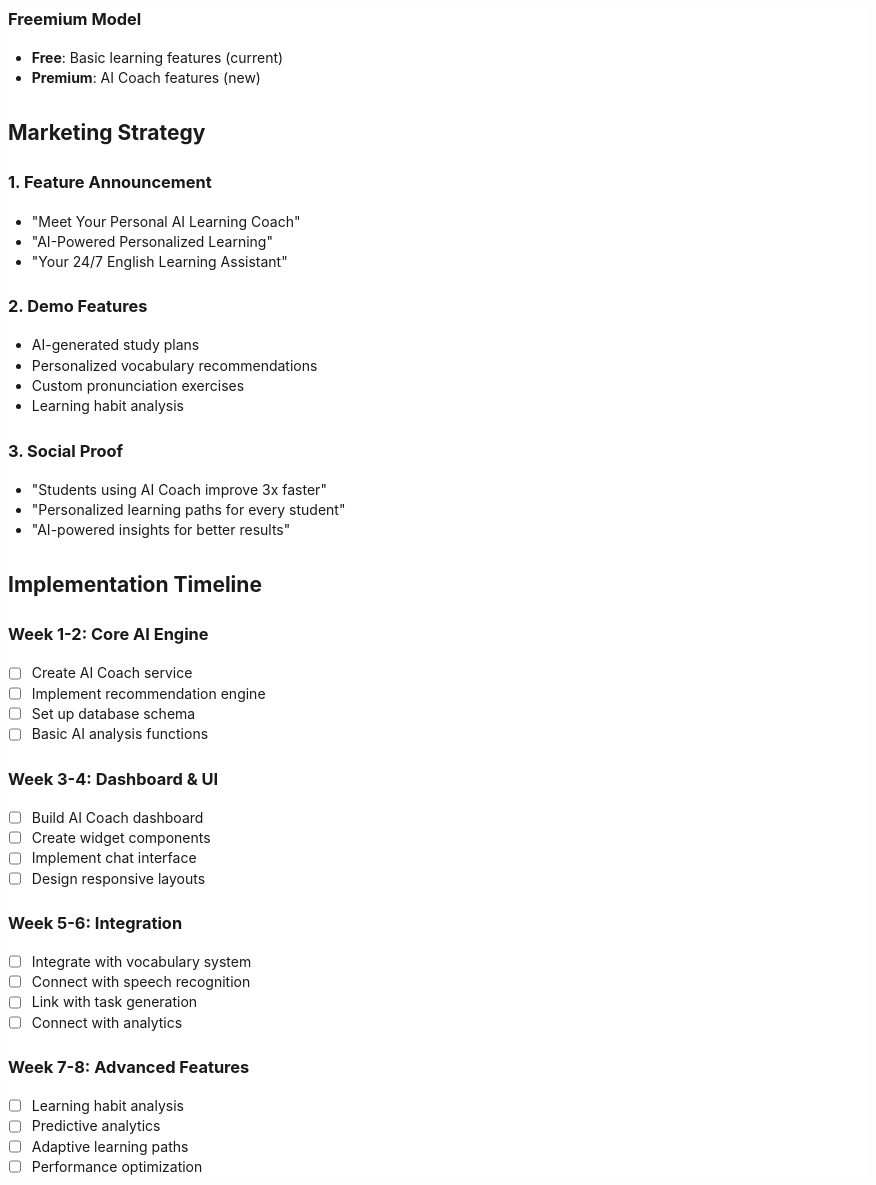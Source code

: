 ### Freemium Model
- **Free**: Basic learning features (current)
- **Premium**: AI Coach features (new)

## Marketing Strategy

### 1. Feature Announcement
- "Meet Your Personal AI Learning Coach"
- "AI-Powered Personalized Learning"
- "Your 24/7 English Learning Assistant"

### 2. Demo Features
- AI-generated study plans
- Personalized vocabulary recommendations
- Custom pronunciation exercises
- Learning habit analysis

### 3. Social Proof
- "Students using AI Coach improve 3x faster"
- "Personalized learning paths for every student"
- "AI-powered insights for better results"

## Implementation Timeline

### Week 1-2: Core AI Engine
- [ ] Create AI Coach service
- [ ] Implement recommendation engine
- [ ] Set up database schema
- [ ] Basic AI analysis functions

### Week 3-4: Dashboard & UI
- [ ] Build AI Coach dashboard
- [ ] Create widget components
- [ ] Implement chat interface
- [ ] Design responsive layouts

### Week 5-6: Integration
- [ ] Integrate with vocabulary system
- [ ] Connect with speech recognition
- [ ] Link with task generation
- [ ] Connect with analytics

### Week 7-8: Advanced Features
- [ ] Learning habit analysis
- [ ] Predictive analytics
- [ ] Adaptive learning paths
- [ ] Performance optimization
